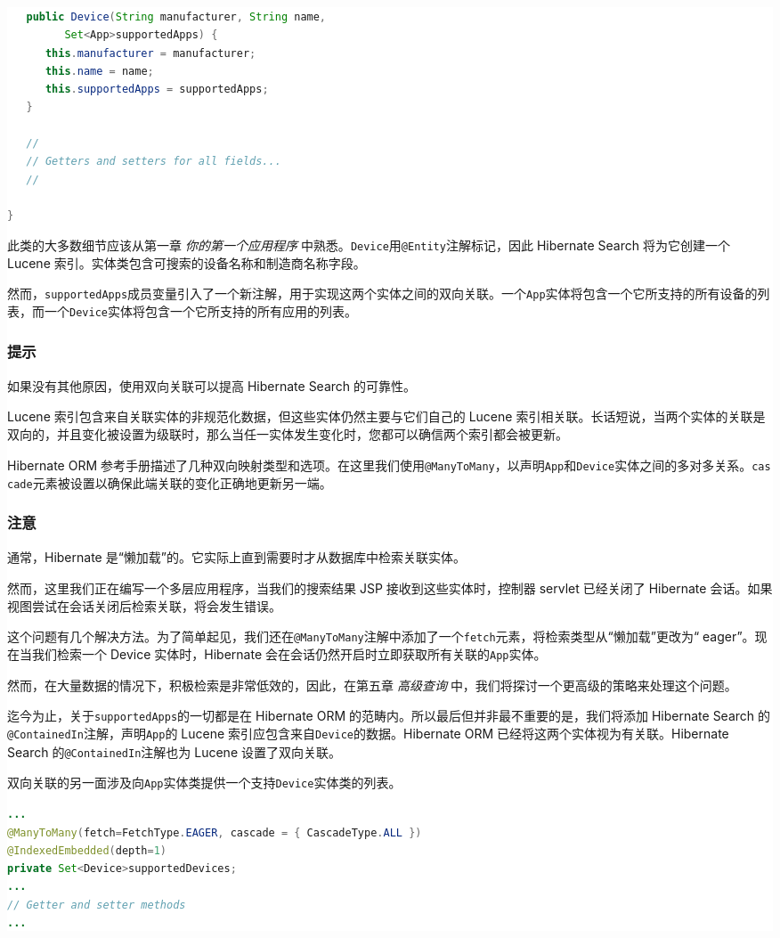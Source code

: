 ```java
   public Device(String manufacturer, String name,
         Set<App>supportedApps) {
      this.manufacturer = manufacturer;
      this.name = name;
      this.supportedApps = supportedApps;
   }

   //
   // Getters and setters for all fields...
   //

}
```

此类的大多数细节应该从第一章 *你的第一个应用程序* 中熟悉。`Device`用`@Entity`注解标记，因此 Hibernate Search 将为它创建一个 Lucene 索引。实体类包含可搜索的设备名称和制造商名称字段。

然而，`supportedApps`成员变量引入了一个新注解，用于实现这两个实体之间的双向关联。一个`App`实体将包含一个它所支持的所有设备的列表，而一个`Device`实体将包含一个它所支持的所有应用的列表。

### 提示

如果没有其他原因，使用双向关联可以提高 Hibernate Search 的可靠性。

Lucene 索引包含来自关联实体的非规范化数据，但这些实体仍然主要与它们自己的 Lucene 索引相关联。长话短说，当两个实体的关联是双向的，并且变化被设置为级联时，那么当任一实体发生变化时，您都可以确信两个索引都会被更新。

Hibernate ORM 参考手册描述了几种双向映射类型和选项。在这里我们使用`@ManyToMany`，以声明`App`和`Device`实体之间的多对多关系。`cascade`元素被设置以确保此端关联的变化正确地更新另一端。

### 注意

通常，Hibernate 是“懒加载”的。它实际上直到需要时才从数据库中检索关联实体。

然而，这里我们正在编写一个多层应用程序，当我们的搜索结果 JSP 接收到这些实体时，控制器 servlet 已经关闭了 Hibernate 会话。如果视图尝试在会话关闭后检索关联，将会发生错误。

这个问题有几个解决方法。为了简单起见，我们还在`@ManyToMany`注解中添加了一个`fetch`元素，将检索类型从“懒加载”更改为“ eager”。现在当我们检索一个 Device 实体时，Hibernate 会在会话仍然开启时立即获取所有关联的`App`实体。

然而，在大量数据的情况下，积极检索是非常低效的，因此，在第五章 *高级查询* 中，我们将探讨一个更高级的策略来处理这个问题。

迄今为止，关于`supportedApps`的一切都是在 Hibernate ORM 的范畴内。所以最后但并非最不重要的是，我们将添加 Hibernate Search 的`@ContainedIn`注解，声明`App`的 Lucene 索引应包含来自`Device`的数据。Hibernate ORM 已经将这两个实体视为有关联。Hibernate Search 的`@ContainedIn`注解也为 Lucene 设置了双向关联。

双向关联的另一面涉及向`App`实体类提供一个支持`Device`实体类的列表。

```java
...
@ManyToMany(fetch=FetchType.EAGER, cascade = { CascadeType.ALL })
@IndexedEmbedded(depth=1)
private Set<Device>supportedDevices;
...
// Getter and setter methods
...
```
